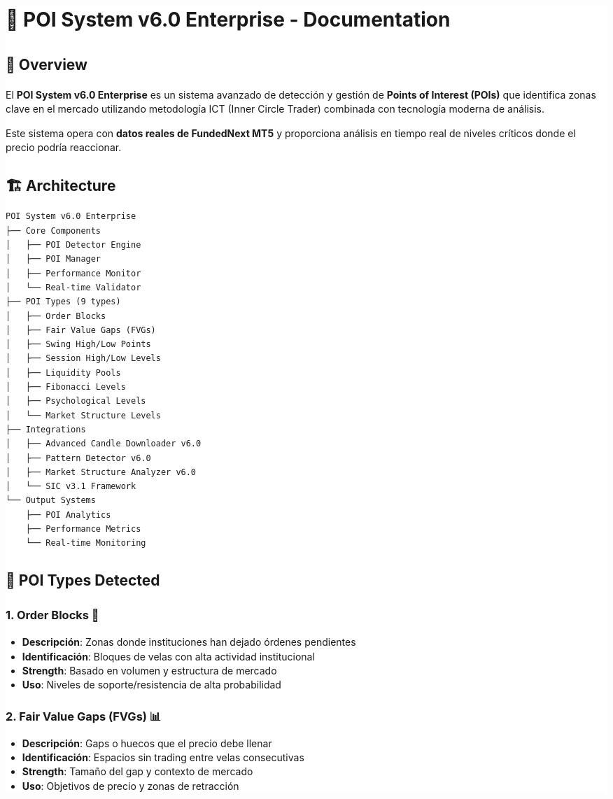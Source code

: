 # 📍 POI System v6.0 Enterprise - Documentation

## 🎯 Overview

El **POI System v6.0 Enterprise** es un sistema avanzado de detección y gestión de **Points of Interest (POIs)** que identifica zonas clave en el mercado utilizando metodología ICT (Inner Circle Trader) combinada con tecnología moderna de análisis.

Este sistema opera con **datos reales de FundedNext MT5** y proporciona análisis en tiempo real de niveles críticos donde el precio podría reaccionar.

## 🏗️ Architecture

```
POI System v6.0 Enterprise
├── Core Components
│   ├── POI Detector Engine
│   ├── POI Manager
│   ├── Performance Monitor
│   └── Real-time Validator
├── POI Types (9 types)
│   ├── Order Blocks
│   ├── Fair Value Gaps (FVGs)
│   ├── Swing High/Low Points
│   ├── Session High/Low Levels
│   ├── Liquidity Pools
│   ├── Fibonacci Levels
│   ├── Psychological Levels
│   └── Market Structure Levels
├── Integrations
│   ├── Advanced Candle Downloader v6.0
│   ├── Pattern Detector v6.0
│   ├── Market Structure Analyzer v6.0
│   └── SIC v3.1 Framework
└── Output Systems
    ├── POI Analytics
    ├── Performance Metrics
    └── Real-time Monitoring
```

## 🎪 POI Types Detected

### 1. **Order Blocks** 🧱
- **Descripción**: Zonas donde instituciones han dejado órdenes pendientes
- **Identificación**: Bloques de velas con alta actividad institucional
- **Strength**: Basado en volumen y estructura de mercado
- **Uso**: Niveles de soporte/resistencia de alta probabilidad

### 2. **Fair Value Gaps (FVGs)** 📊
- **Descripción**: Gaps o huecos que el precio debe llenar
- **Identificación**: Espacios sin trading entre velas consecutivas
- **Strength**: Tamaño del gap y contexto de mercado
- **Uso**: Objetivos de precio y zonas de retracción
